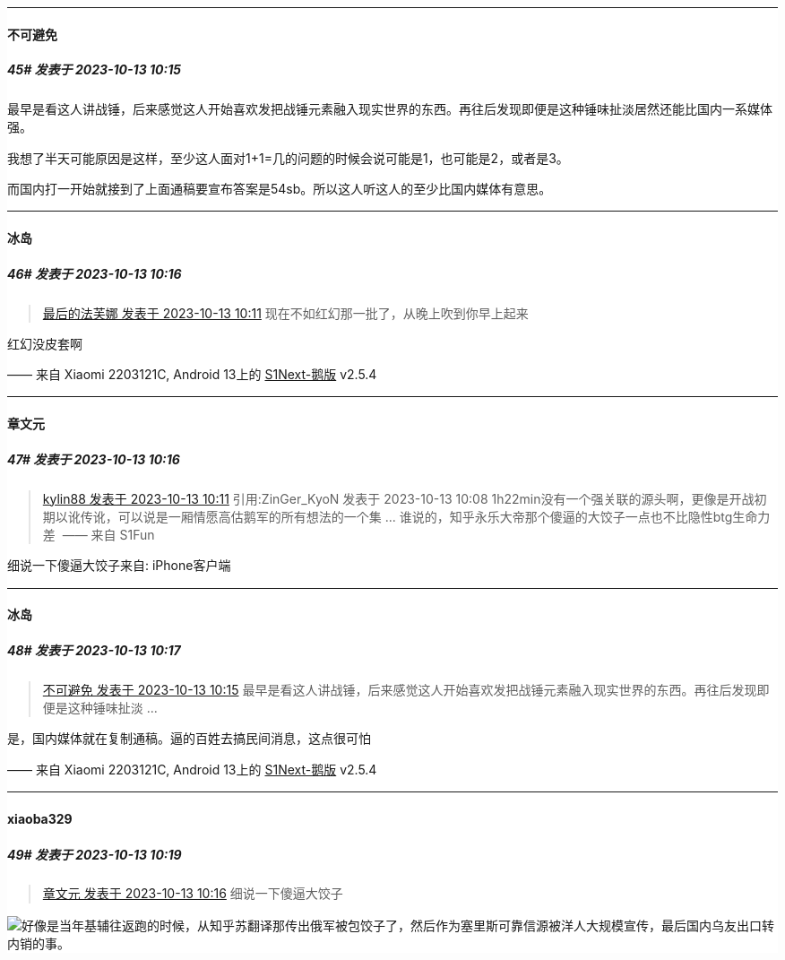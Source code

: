 *****

####  不可避免  
##### 45#       发表于 2023-10-13 10:15

最早是看这人讲战锤，后来感觉这人开始喜欢发把战锤元素融入现实世界的东西。再往后发现即便是这种锤味扯淡居然还能比国内一系媒体强。

我想了半天可能原因是这样，至少这人面对1+1=几的问题的时候会说可能是1，也可能是2，或者是3。

而国内打一开始就接到了上面通稿要宣布答案是54sb。所以这人听这人的至少比国内媒体有意思。

*****

####  冰岛  
##### 46#       发表于 2023-10-13 10:16

<blockquote><a href="httphttps://bbs.saraba1st.com/2b/forum.php?mod=redirect&amp;goto=findpost&amp;pid=62705876&amp;ptid=2156538" target="_blank">最后的法芙娜 发表于 2023-10-13 10:11</a>
现在不如红幻那一批了，从晚上吹到你早上起来</blockquote>
红幻没皮套啊

—— 来自 Xiaomi 2203121C, Android 13上的 [S1Next-鹅版](https://github.com/ykrank/S1-Next/releases) v2.5.4

*****

####  章文元  
##### 47#       发表于 2023-10-13 10:16

<blockquote><a href="httphttps://bbs.saraba1st.com/2b/forum.php?mod=redirect&amp;goto=findpost&amp;pid=62705874&amp;ptid=2156538" target="_blank"> kylin88 发表于 2023-10-13 10:11</a> 引用:ZinGer_KyoN 发表于 2023-10-13 10:08 1h22min没有一个强关联的源头啊，更像是开战初期以讹传讹，可以说是一厢情愿高估鹅军的所有想法的一个集 ... 谁说的，知乎永乐大帝那个傻逼的大饺子一点也不比隐性btg生命力差  —— 来自 S1Fun </blockquote>
细说一下傻逼大饺子来自: iPhone客户端

*****

####  冰岛  
##### 48#       发表于 2023-10-13 10:17

<blockquote><a href="httphttps://bbs.saraba1st.com/2b/forum.php?mod=redirect&amp;goto=findpost&amp;pid=62705928&amp;ptid=2156538" target="_blank">不可避免 发表于 2023-10-13 10:15</a>
最早是看这人讲战锤，后来感觉这人开始喜欢发把战锤元素融入现实世界的东西。再往后发现即便是这种锤味扯淡 ...</blockquote>
是，国内媒体就在复制通稿。逼的百姓去搞民间消息，这点很可怕

—— 来自 Xiaomi 2203121C, Android 13上的 [S1Next-鹅版](https://github.com/ykrank/S1-Next/releases) v2.5.4

*****

####  xiaoba329  
##### 49#       发表于 2023-10-13 10:19

<blockquote><a href="httphttps://bbs.saraba1st.com/2b/forum.php?mod=redirect&amp;goto=findpost&amp;pid=62705957&amp;ptid=2156538" target="_blank">章文元 发表于 2023-10-13 10:16</a>
细说一下傻逼大饺子</blockquote>
<img src="https://static.saraba1st.com/image/smiley/face2017/067.png" referrerpolicy="no-referrer">好像是当年基辅往返跑的时候，从知乎苏翻译那传出俄军被包饺子了，然后作为塞里斯可靠信源被洋人大规模宣传，最后国内乌友出口转内销的事。
